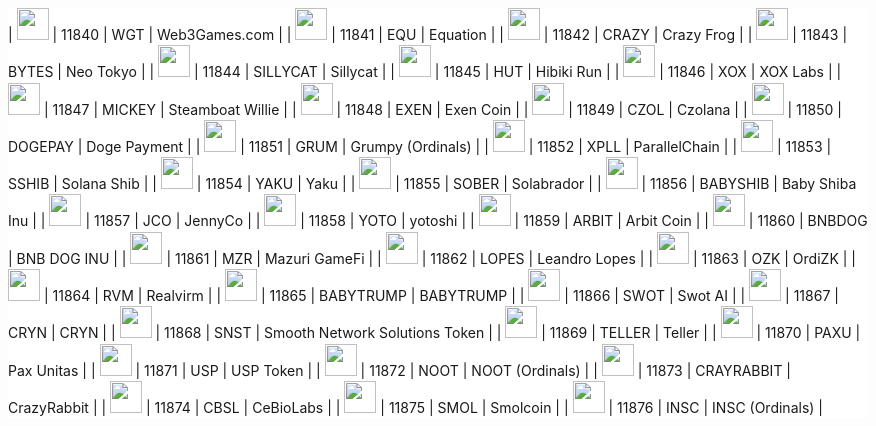 | <img src="https://resources.cryptocompare.com/asset-management/11840/1708527934634.png" width="32" height="32"> | 11840 | WGT | Web3Games.com |
| <img src="https://resources.cryptocompare.com/asset-management/11841/1708528109370.png" width="32" height="32"> | 11841 | EQU | Equation |
| <img src="https://resources.cryptocompare.com/asset-management/11842/1708528251347.png" width="32" height="32"> | 11842 | CRAZY | Crazy Frog |
| <img src="https://resources.cryptocompare.com/asset-management/11843/1708528368120.png" width="32" height="32"> | 11843 | BYTES | Neo Tokyo |
| <img src="https://resources.cryptocompare.com/asset-management/11844/1708528556500.png" width="32" height="32"> | 11844 | SILLYCAT | Sillycat |
| <img src="https://resources.cryptocompare.com/asset-management/11845/1708528606076.png" width="32" height="32"> | 11845 | HUT | Hibiki Run |
| <img src="https://resources.cryptocompare.com/asset-management/11846/1708528817813.png" width="32" height="32"> | 11846 | XOX | XOX Labs |
| <img src="https://resources.cryptocompare.com/asset-management/11847/1708529553124.png" width="32" height="32"> | 11847 | MICKEY | Steamboat Willie |
| <img src="https://resources.cryptocompare.com/asset-management/11848/1708529818761.png" width="32" height="32"> | 11848 | EXEN | Exen Coin |
| <img src="https://resources.cryptocompare.com/asset-management/11849/1708530133093.png" width="32" height="32"> | 11849 | CZOL | Czolana |
| <img src="https://resources.cryptocompare.com/asset-management/11850/1708530407867.png" width="32" height="32"> | 11850 | DOGEPAY | Doge Payment |
| <img src="https://resources.cryptocompare.com/asset-management/11851/1708530645347.png" width="32" height="32"> | 11851 | GRUM | Grumpy (Ordinals) |
| <img src="https://resources.cryptocompare.com/asset-management/11852/1708530737343.png" width="32" height="32"> | 11852 | XPLL | ParallelChain |
| <img src="https://resources.cryptocompare.com/asset-management/11853/1708530733068.png" width="32" height="32"> | 11853 | SSHIB | Solana Shib |
| <img src="https://resources.cryptocompare.com/asset-management/11854/1708530952002.png" width="32" height="32"> | 11854 | YAKU | Yaku |
| <img src="https://resources.cryptocompare.com/asset-management/11855/1708531072995.png" width="32" height="32"> | 11855 | SOBER | Solabrador |
| <img src="https://resources.cryptocompare.com/asset-management/11856/1708531155638.png" width="32" height="32"> | 11856 | BABYSHIB | Baby Shiba Inu |
| <img src="https://resources.cryptocompare.com/asset-management/11857/1708531317405.png" width="32" height="32"> | 11857 | JCO | JennyCo |
| <img src="https://resources.cryptocompare.com/asset-management/11858/1708531365432.png" width="32" height="32"> | 11858 | YOTO | yotoshi |
| <img src="https://resources.cryptocompare.com/asset-management/11859/1708531664629.png" width="32" height="32"> | 11859 | ARBIT | Arbit Coin |
| <img src="https://resources.cryptocompare.com/asset-management/11860/1708531516141.png" width="32" height="32"> | 11860 | BNBDOG | BNB DOG INU |
| <img src="https://resources.cryptocompare.com/asset-management/11861/1708531543995.png" width="32" height="32"> | 11861 | MZR | Mazuri GameFi |
| <img src="https://resources.cryptocompare.com/asset-management/11862/1708531663973.png" width="32" height="32"> | 11862 | LOPES | Leandro Lopes |
| <img src="https://resources.cryptocompare.com/asset-management/11863/1708531729222.png" width="32" height="32"> | 11863 | OZK | OrdiZK |
| <img src="https://resources.cryptocompare.com/asset-management/11864/1708531878900.png" width="32" height="32"> | 11864 | RVM | Realvirm |
| <img src="https://resources.cryptocompare.com/asset-management/11865/1708531891878.png" width="32" height="32"> | 11865 | BABYTRUMP | BABYTRUMP |
| <img src="https://resources.cryptocompare.com/asset-management/11866/1708532023661.png" width="32" height="32"> | 11866 | SWOT | Swot AI |
| <img src="https://resources.cryptocompare.com/asset-management/11867/1708532133674.png" width="32" height="32"> | 11867 | CRYN | CRYN |
| <img src="https://resources.cryptocompare.com/asset-management/11868/1708532177310.png" width="32" height="32"> | 11868 | SNST | Smooth Network Solutions Token |
| <img src="https://resources.cryptocompare.com/asset-management/11869/1708532304933.png" width="32" height="32"> | 11869 | TELLER | Teller |
| <img src="https://resources.cryptocompare.com/asset-management/11870/1708532324340.png" width="32" height="32"> | 11870 | PAXU | Pax Unitas |
| <img src="https://resources.cryptocompare.com/asset-management/11871/1708532533876.png" width="32" height="32"> | 11871 | USP | USP Token |
| <img src="https://resources.cryptocompare.com/asset-management/11872/1708532702222.png" width="32" height="32"> | 11872 | NOOT | NOOT (Ordinals) |
| <img src="https://resources.cryptocompare.com/asset-management/11873/1708532836512.png" width="32" height="32"> | 11873 | CRAYRABBIT | CrazyRabbit |
| <img src="https://resources.cryptocompare.com/asset-management/11874/1708532896128.png" width="32" height="32"> | 11874 | CBSL | CeBioLabs |
| <img src="https://resources.cryptocompare.com/asset-management/11875/1708533045573.png" width="32" height="32"> | 11875 | SMOL | Smolcoin |
| <img src="https://resources.cryptocompare.com/asset-management/11876/1708589544051.png" width="32" height="32"> | 11876 | INSC | INSC (Ordinals) |